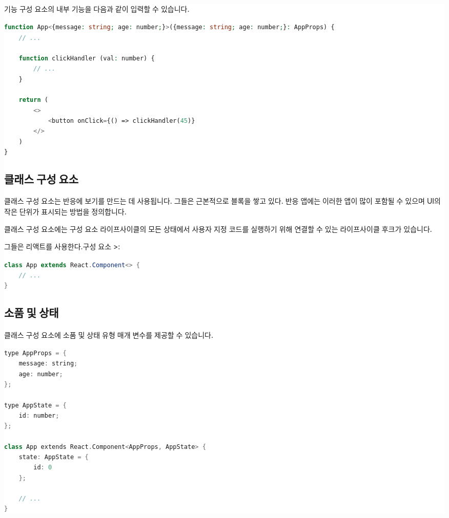 기능 구성 요소의 내부 기능을 다음과 같이 입력할 수 있습니다.

```php
function App<{message: string; age: number;}>({message: string; age: number;}: AppProps) {
    // ...

    function clickHandler (val: number) {
        // ...
    }

    return (
        <>
            <button onClick={() => clickHandler(45)}            
        </>
    )
}
```

## 클래스 구성 요소

클래스 구성 요소는 반응에 보기를 만드는 데 사용됩니다. 그들은 근본적으로 블록을 쌓고 있다. 반응 앱에는 이러한 앱이 많이 포함될 수 있으며 UI의 작은 단위가 표시되는 방법을 정의합니다.

클래스 구성 요소에는 구성 요소 라이프사이클의 모든 상태에서 사용자 지정 코드를 실행하기 위해 연결할 수 있는 라이프사이클 후크가 있습니다.

그들은 리액트를 사용한다.구성 요소 >:

```java
class App extends React.Component<> {
    // ...    
}
```

## 소품 및 상태

클래스 구성 요소에 소품 및 상태 유형 매개 변수를 제공할 수 있습니다.

```cpp
type AppProps = {
    message: string;
    age: number;
};

type AppState = {
    id: number;
};

class App extends React.Component<AppProps, AppState> {
    state: AppState = {
        id: 0
    };

    // ...    
}
```
